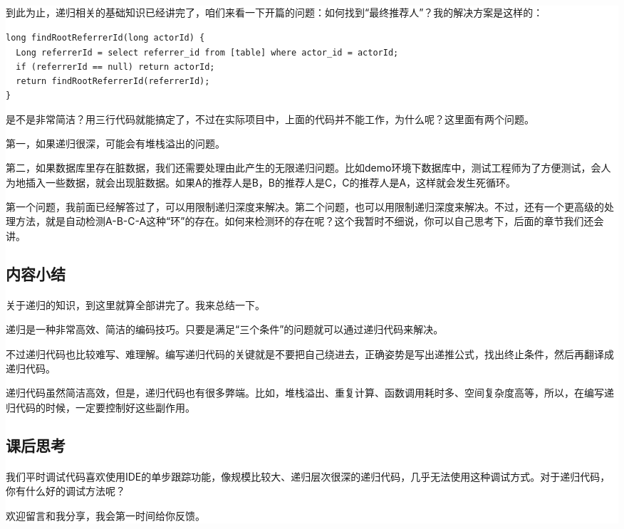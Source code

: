 到此为止，递归相关的基础知识已经讲完了，咱们来看一下开篇的问题：如何找到“最终推荐人”？我的解决方案是这样的：

```
long findRootReferrerId(long actorId) {
  Long referrerId = select referrer_id from [table] where actor_id = actorId;
  if (referrerId == null) return actorId;
  return findRootReferrerId(referrerId);
}

```

是不是非常简洁？用三行代码就能搞定了，不过在实际项目中，上面的代码并不能工作，为什么呢？这里面有两个问题。

第一，如果递归很深，可能会有堆栈溢出的问题。

第二，如果数据库里存在脏数据，我们还需要处理由此产生的无限递归问题。比如demo环境下数据库中，测试工程师为了方便测试，会人为地插入一些数据，就会出现脏数据。如果A的推荐人是B，B的推荐人是C，C的推荐人是A，这样就会发生死循环。

第一个问题，我前面已经解答过了，可以用限制递归深度来解决。第二个问题，也可以用限制递归深度来解决。不过，还有一个更高级的处理方法，就是自动检测A-B-C-A这种“环”的存在。如何来检测环的存在呢？这个我暂时不细说，你可以自己思考下，后面的章节我们还会讲。

## 内容小结

关于递归的知识，到这里就算全部讲完了。我来总结一下。

递归是一种非常高效、简洁的编码技巧。只要是满足“三个条件”的问题就可以通过递归代码来解决。

不过递归代码也比较难写、难理解。编写递归代码的关键就是不要把自己绕进去，正确姿势是写出递推公式，找出终止条件，然后再翻译成递归代码。

递归代码虽然简洁高效，但是，递归代码也有很多弊端。比如，堆栈溢出、重复计算、函数调用耗时多、空间复杂度高等，所以，在编写递归代码的时候，一定要控制好这些副作用。

## 课后思考

我们平时调试代码喜欢使用IDE的单步跟踪功能，像规模比较大、递归层次很深的递归代码，几乎无法使用这种调试方式。对于递归代码，你有什么好的调试方法呢？

欢迎留言和我分享，我会第一时间给你反馈。